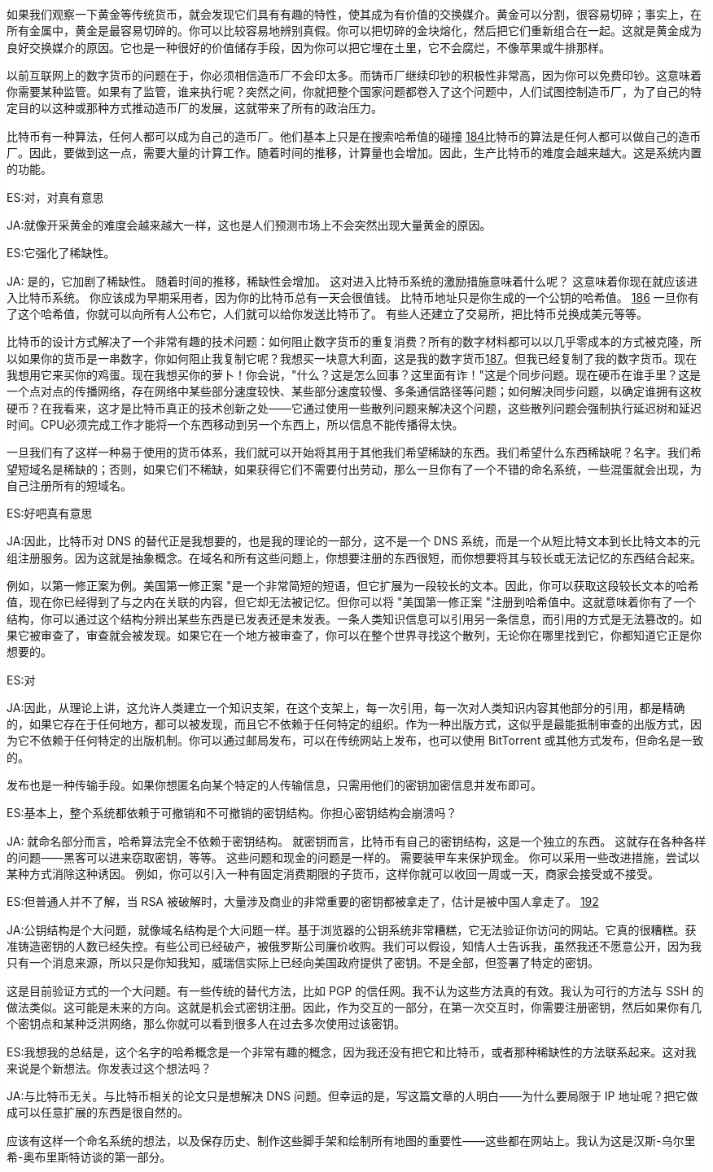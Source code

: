 如果我们观察一下黄金等传统货币，就会发现它们具有有趣的特性，使其成为有价值的交换媒介。黄金可以分割，很容易切碎；事实上，在所有金属中，黄金是最容易切碎的。你可以比较容易地辨别真假。你可以把切碎的金块熔化，然后把它们重新组合在一起。这就是黄金成为良好交换媒介的原因。它也是一种很好的价值储存手段，因为你可以把它埋在土里，它不会腐烂，不像苹果或牛排那样。

以前互联网上的数字货币的问题在于，你必须相信造币厂不会印太多。而铸币厂继续印钞的积极性非常高，因为你可以免费印钞。这意味着你需要某种监管。如果有了监管，谁来执行呢？突然之间，你就把整个国家问题都卷入了这个问题中，人们试图控制造币厂，为了自己的特定目的以这种或那种方式推动造币厂的发展，这就带来了所有的政治压力。

比特币有一种算法，任何人都可以成为自己的造币厂。他们基本上只是在搜索哈希值的碰撞 [184](javascript:void(0))比特币的算法是任何人都可以做自己的造币厂。因此，要做到这一点，需要大量的计算工作。随着时间的推移，计算量也会增加。因此，生产比特币的难度会越来越大。这是系统内置的功能。

ES:对，对真有意思

JA:就像开采黄金的难度会越来越大一样，这也是人们预测市场上不会突然出现大量黄金的原因。

ES:它强化了稀缺性。

JA: 是的，它加剧了稀缺性。 随着时间的推移，稀缺性会增加。 这对进入比特币系统的激励措施意味着什么呢？ 这意味着你现在就应该进入比特币系统。 你应该成为早期采用者，因为你的比特币总有一天会很值钱。 比特币地址只是你生成的一个公钥的哈希值。 [186](javascript:void(0)) 一旦你有了这个哈希值，你就可以向所有人公布它，人们就可以给你发送比特币了。 有些人还建立了交易所，把比特币兑换成美元等等。

比特币的设计方式解决了一个非常有趣的技术问题：如何阻止数字货币的重复消费？所有的数字材料都可以以几乎零成本的方式被克隆，所以如果你的货币是一串数字，你如何阻止我复制它呢？我想买一块意大利面，这是我的数字货币[187](javascript:void(0))。但我已经复制了我的数字货币。现在我想用它来买你的鸡蛋。现在我想买你的萝卜！你会说，"什么？这是怎么回事？这里面有诈！"这是个同步问题。现在硬币在谁手里？这是一个点对点的传播网络，存在网络中某些部分速度较快、某些部分速度较慢、多条通信路径等问题；如何解决同步问题，以确定谁拥有这枚硬币？在我看来，这才是比特币真正的技术创新之处——它通过使用一些散列问题来解决这个问题，这些散列问题会强制执行延迟树和延迟时间。CPU必须完成工作才能将一个东西移动到另一个东西上，所以信息不能传播得太快。

一旦我们有了这样一种易于使用的货币体系，我们就可以开始将其用于其他我们希望稀缺的东西。我们希望什么东西稀缺呢？名字。我们希望短域名是稀缺的；否则，如果它们不稀缺，如果获得它们不需要付出劳动，那么一旦你有了一个不错的命名系统，一些混蛋就会出现，为自己注册所有的短域名。

ES:好吧真有意思

JA:因此，比特币对 DNS 的替代正是我想要的，也是我的理论的一部分，这不是一个 DNS 系统，而是一个从短比特文本到长比特文本的元组注册服务。因为这就是抽象概念。在域名和所有这些问题上，你想要注册的东西很短，而你想要将其与较长或无法记忆的东西结合起来。

例如，以第一修正案为例。美国第一修正案 "是一个非常简短的短语，但它扩展为一段较长的文本。因此，你可以获取这段较长文本的哈希值，现在你已经得到了与之内在关联的内容，但它却无法被记忆。但你可以将 "美国第一修正案 "注册到哈希值中。这就意味着你有了一个结构，你可以通过这个结构分辨出某些东西是已发表还是未发表。一条人类知识信息可以引用另一条信息，而引用的方式是无法篡改的。如果它被审查了，审查就会被发现。如果它在一个地方被审查了，你可以在整个世界寻找这个散列，无论你在哪里找到它，你都知道它正是你想要的。

ES:对

JA:因此，从理论上讲，这允许人类建立一个知识支架，在这个支架上，每一次引用，每一次对人类知识内容其他部分的引用，都是精确的，如果它存在于任何地方，都可以被发现，而且它不依赖于任何特定的组织。作为一种出版方式，这似乎是最能抵制审查的出版方式，因为它不依赖于任何特定的出版机制。你可以通过邮局发布，可以在传统网站上发布，也可以使用 BitTorrent 或其他方式发布，但命名是一致的。

发布也是一种传输手段。如果你想匿名向某个特定的人传输信息，只需用他们的密钥加密信息并发布即可。

ES:基本上，整个系统都依赖于可撤销和不可撤销的密钥结构。你担心密钥结构会崩溃吗？

JA: 就命名部分而言，哈希算法完全不依赖于密钥结构。 就密钥而言，比特币有自己的密钥结构，这是一个独立的东西。 这就存在各种各样的问题——黑客可以进来窃取密钥，等等。 这些问题和现金的问题是一样的。 需要装甲车来保护现金。 你可以采用一些改进措施，尝试以某种方式消除这种诱因。 例如，你可以引入一种有固定消费期限的子货币，这样你就可以收回一周或一天，商家会接受或不接受。

ES:但普通人并不了解，当 RSA 被破解时，大量涉及商业的非常重要的密钥都被拿走了，估计是被中国人拿走了。 [192](javascript:void(0))

JA:公钥结构是个大问题，就像域名结构是个大问题一样。基于浏览器的公钥系统非常糟糕，它无法验证你访问的网站。它真的很糟糕。获准铸造密钥的人数已经失控。有些公司已经破产，被俄罗斯公司廉价收购。我们可以假设，知情人士告诉我，虽然我还不愿意公开，因为我只有一个消息来源，所以只是你知我知，威瑞信实际上已经向美国政府提供了密钥。不是全部，但签署了特定的密钥。

这是目前验证方式的一个大问题。有一些传统的替代方法，比如 PGP 的信任网。我不认为这些方法真的有效。我认为可行的方法与 SSH 的做法类似。这可能是未来的方向。这就是机会式密钥注册。因此，作为交互的一部分，在第一次交互时，你需要注册密钥，然后如果你有几个密钥点和某种泛洪网络，那么你就可以看到很多人在过去多次使用过该密钥。

ES:我想我的总结是，这个名字的哈希概念是一个非常有趣的概念，因为我还没有把它和比特币，或者那种稀缺性的方法联系起来。这对我来说是个新想法。你发表过这个想法吗？

JA:与比特币无关。与比特币相关的论文只是想解决 DNS 问题。但幸运的是，写这篇文章的人明白——为什么要局限于 IP 地址呢？把它做成可以任意扩展的东西是很自然的。

应该有这样一个命名系统的想法，以及保存历史、制作这些脚手架和绘制所有地图的重要性——这些都在网站上。我认为这是汉斯-乌尔里希-奥布里斯特访谈的第一部分。
